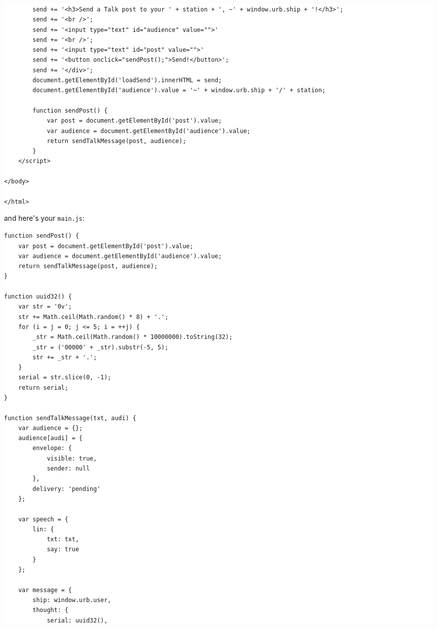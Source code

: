 ```
        send += '<h3>Send a Talk post to your ' + station + ', ~' + window.urb.ship + '!</h3>';
        send += '<br />';
        send += '<input type="text" id="audience" value="">'
        send += '<br />';
        send += '<input type="text" id="post" value="">'
        send += '<button onclick="sendPost();">Send!</button>';
        send += '</div>';
        document.getElementById('loadSend').innerHTML = send;
        document.getElementById('audience').value = '~' + window.urb.ship + '/' + station;

        function sendPost() {
            var post = document.getElementById('post').value;
            var audience = document.getElementById('audience').value;
            return sendTalkMessage(post, audience);
        }
    </script>

</body>

</html>
```

and here's your `main.js`:

```
function sendPost() {
    var post = document.getElementById('post').value;
    var audience = document.getElementById('audience').value;
    return sendTalkMessage(post, audience);
}

function uuid32() {
    var str = '0v';
    str += Math.ceil(Math.random() * 8) + '.';
    for (i = j = 0; j <= 5; i = ++j) {
        _str = Math.ceil(Math.random() * 10000000).toString(32);
        _str = ('00000' + _str).substr(-5, 5);
        str += _str + '.';
    }
    serial = str.slice(0, -1);
    return serial;
}

function sendTalkMessage(txt, audi) {
    var audience = {};
    audience[audi] = {
        envelope: {
            visible: true,
            sender: null
        },
        delivery: 'pending'
    };

    var speech = {
        lin: {
            txt: txt,
            say: true
        }
    };

    var message = {
        ship: window.urb.user,
        thought: {
            serial: uuid32(),
```